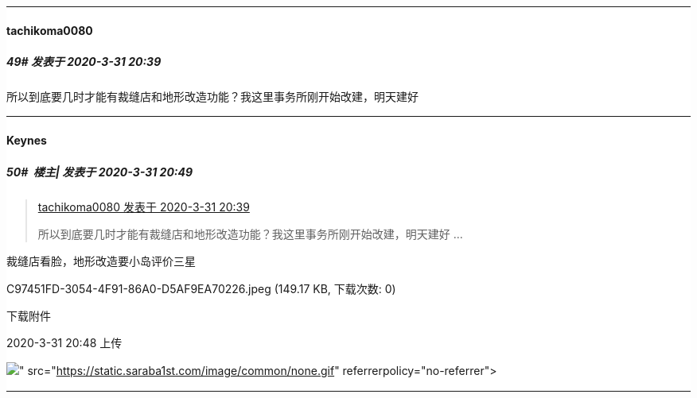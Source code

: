 





*****

####  tachikoma0080  
##### 49#       发表于 2020-3-31 20:39




所以到底要几时才能有裁缝店和地形改造功能？我这里事务所刚开始改建，明天建好







*****

####  Keynes  
##### 50#         楼主| 发表于 2020-3-31 20:49



<blockquote><a href="httphttps://bbs.saraba1st.com/2b/forum.php?mod=redirect&amp;goto=findpost&amp;pid=46937820&amp;ptid=1921741" target="_blank">tachikoma0080 发表于 2020-3-31 20:39</a>

所以到底要几时才能有裁缝店和地形改造功能？我这里事务所刚开始改建，明天建好 ...</blockquote>
裁缝店看脸，地形改造要小岛评价三星






C97451FD-3054-4F91-86A0-D5AF9EA70226.jpeg
(149.17 KB, 下载次数: 0)




下载附件


2020-3-31 20:48 上传









<img src="https://img.saraba1st.com/forum/202003/31/204846pe7800hr0r0r3nhq.jpeg" referrerpolicy="no-referrer">" src="https://static.saraba1st.com/image/common/none.gif" referrerpolicy="no-referrer">












*****
